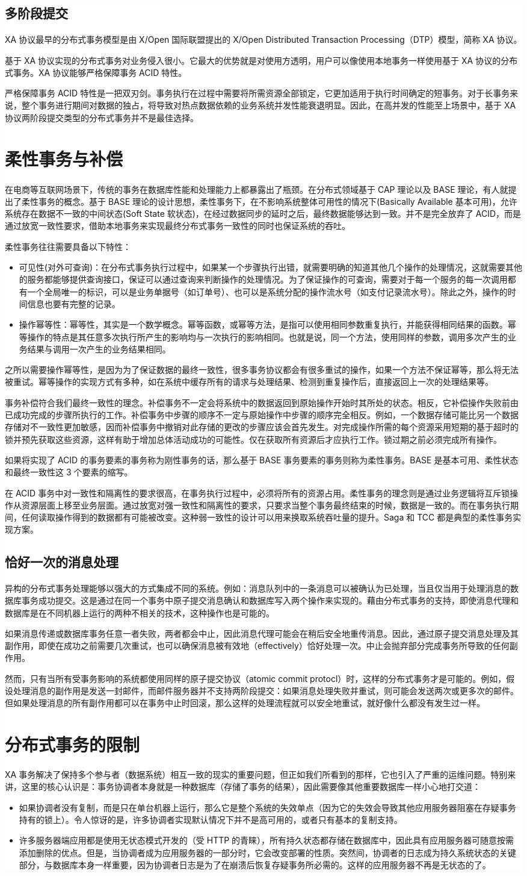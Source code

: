 ## 多阶段提交

XA 协议最早的分布式事务模型是由 X/Open 国际联盟提出的 X/Open Distributed Transaction Processing（DTP）模型，简称 XA 协议。

基于 XA 协议实现的分布式事务对业务侵入很小。它最大的优势就是对使用方透明，用户可以像使用本地事务一样使用基于 XA 协议的分布式事务。XA 协议能够严格保障事务 ACID 特性。

严格保障事务 ACID 特性是一把双刃剑。事务执行在过程中需要将所需资源全部锁定，它更加适用于执行时间确定的短事务。对于长事务来说，整个事务进行期间对数据的独占，将导致对热点数据依赖的业务系统并发性能衰退明显。因此，在高并发的性能至上场景中，基于 XA 协议两阶段提交类型的分布式事务并不是最佳选择。

# 柔性事务与补偿

在电商等互联网场景下，传统的事务在数据库性能和处理能力上都暴露出了瓶颈。在分布式领域基于 CAP 理论以及 BASE 理论，有人就提出了柔性事务的概念。基于 BASE 理论的设计思想，柔性事务下，在不影响系统整体可用性的情况下(Basically Available 基本可用)，允许系统存在数据不一致的中间状态(Soft State 软状态)，在经过数据同步的延时之后，最终数据能够达到一致。并不是完全放弃了 ACID，而是通过放宽一致性要求，借助本地事务来实现最终分布式事务一致性的同时也保证系统的吞吐。

柔性事务往往需要具备以下特性：

- 可见性(对外可查询)：在分布式事务执行过程中，如果某一个步骤执行出错，就需要明确的知道其他几个操作的处理情况，这就需要其他的服务都能够提供查询接口，保证可以通过查询来判断操作的处理情况。为了保证操作的可查询，需要对于每一个服务的每一次调用都有一个全局唯一的标识，可以是业务单据号（如订单号）、也可以是系统分配的操作流水号（如支付记录流水号）。除此之外，操作的时间信息也要有完整的记录。

- 操作幂等性：幂等性，其实是一个数学概念。幂等函数，或幂等方法，是指可以使用相同参数重复执行，并能获得相同结果的函数。幂等操作的特点是其任意多次执行所产生的影响均与一次执行的影响相同。也就是说，同一个方法，使用同样的参数，调用多次产生的业务结果与调用一次产生的业务结果相同。

之所以需要操作幂等性，是因为为了保证数据的最终一致性，很多事务协议都会有很多重试的操作，如果一个方法不保证幂等，那么将无法被重试。幂等操作的实现方式有多种，如在系统中缓存所有的请求与处理结果、检测到重复操作后，直接返回上一次的处理结果等。

事务补偿符合我们最终一致性的理念。补偿事务不一定会将系统中的数据返回到原始操作开始时其所处的状态。相反，它补偿操作失败前由已成功完成的步骤所执行的工作。补偿事务中步骤的顺序不一定与原始操作中步骤的顺序完全相反。例如，一个数据存储可能比另一个数据存储对不一致性更加敏感，因而补偿事务中撤销对此存储的更改的步骤应该会首先发生。对完成操作所需的每个资源采用短期的基于超时的锁并预先获取这些资源，这样有助于增加总体活动成功的可能性。仅在获取所有资源后才应执行工作。锁过期之前必须完成所有操作。

如果将实现了 ACID 的事务要素的事务称为刚性事务的话，那么基于 BASE 事务要素的事务则称为柔性事务。BASE 是基本可用、柔性状态和最终一致性这 3 个要素的缩写。

在 ACID 事务中对一致性和隔离性的要求很高，在事务执行过程中，必须将所有的资源占用。柔性事务的理念则是通过业务逻辑将互斥锁操作从资源层面上移至业务层面。通过放宽对强一致性和隔离性的要求，只要求当整个事务最终结束的时候，数据是一致的。而在事务执行期间，任何读取操作得到的数据都有可能被改变。这种弱一致性的设计可以用来换取系统吞吐量的提升。Saga 和 TCC 都是典型的柔性事务实现方案。

## 恰好一次的消息处理

异构的分布式事务处理能够以强大的方式集成不同的系统。例如：消息队列中的一条消息可以被确认为已处理，当且仅当用于处理消息的数据库事务成功提交。这是通过在同一个事务中原子提交消息确认和数据库写入两个操作来实现的。藉由分布式事务的支持，即使消息代理和数据库是在不同机器上运行的两种不相关的技术，这种操作也是可能的。

如果消息传递或数据库事务任意一者失败，两者都会中止，因此消息代理可能会在稍后安全地重传消息。因此，通过原子提交消息处理及其副作用，即使在成功之前需要几次重试，也可以确保消息被有效地（effectively）恰好处理一次。中止会抛弃部分完成事务所导致的任何副作用。

然而，只有当所有受事务影响的系统都使用同样的原子提交协议（atomic commit protocl）时，这样的分布式事务才是可能的。例如，假设处理消息的副作用是发送一封邮件，而邮件服务器并不支持两阶段提交：如果消息处理失败并重试，则可能会发送两次或更多次的邮件。但如果处理消息的所有副作用都可以在事务中止时回滚，那么这样的处理流程就可以安全地重试，就好像什么都没有发生过一样。

# 分布式事务的限制

XA 事务解决了保持多个参与者（数据系统）相互一致的现实的重要问题，但正如我们所看到的那样，它也引入了严重的运维问题。特别来讲，这里的核心认识是：事务协调者本身就是一种数据库（存储了事务的结果），因此需要像其他重要数据库一样小心地打交道：

- 如果协调者没有复制，而是只在单台机器上运行，那么它是整个系统的失效单点（因为它的失效会导致其他应用服务器阻塞在存疑事务持有的锁上）。令人惊讶的是，许多协调者实现默认情况下并不是高可用的，或者只有基本的复制支持。

- 许多服务器端应用都是使用无状态模式开发的（受 HTTP 的青睐），所有持久状态都存储在数据库中，因此具有应用服务器可随意按需添加删除的优点。但是，当协调者成为应用服务器的一部分时，它会改变部署的性质。突然间，协调者的日志成为持久系统状态的关键部分，与数据库本身一样重要，因为协调者日志是为了在崩溃后恢复存疑事务所必需的。这样的应用服务器不再是无状态的了。
